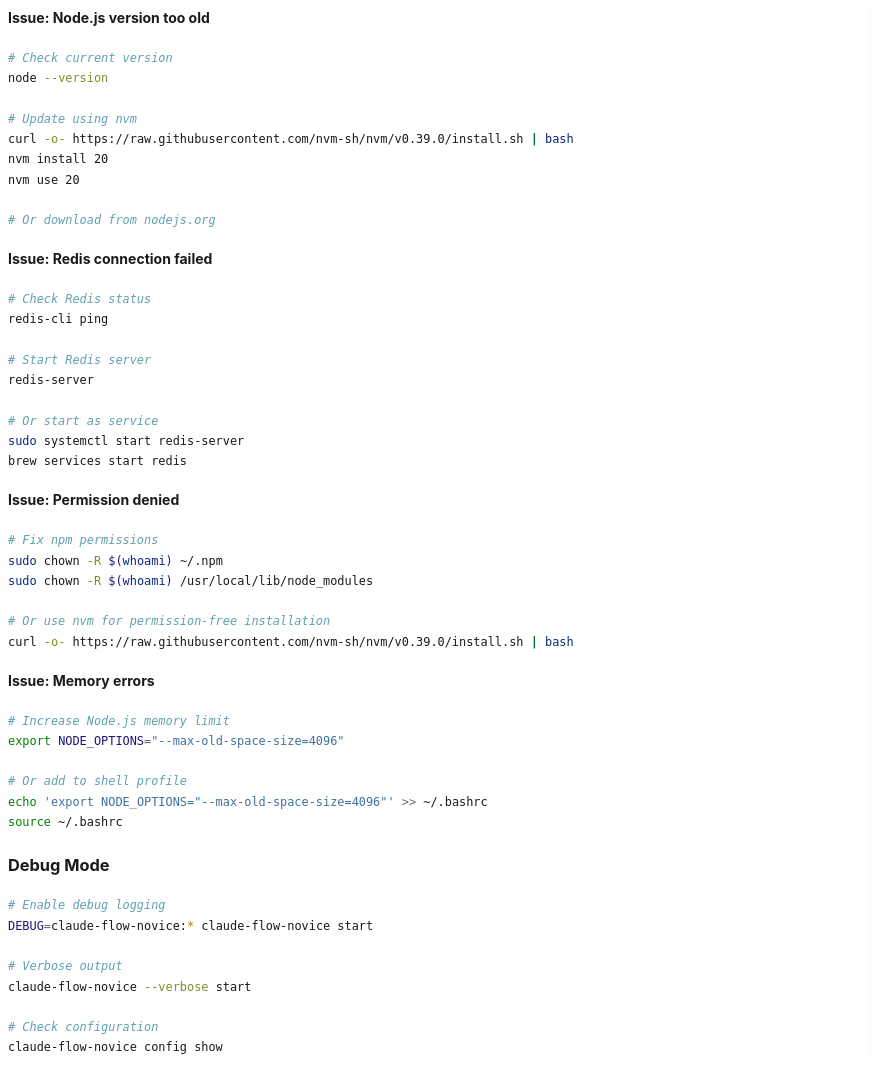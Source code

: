 #### Issue: Node.js version too old
```bash
# Check current version
node --version

# Update using nvm
curl -o- https://raw.githubusercontent.com/nvm-sh/nvm/v0.39.0/install.sh | bash
nvm install 20
nvm use 20

# Or download from nodejs.org
```

#### Issue: Redis connection failed
```bash
# Check Redis status
redis-cli ping

# Start Redis server
redis-server

# Or start as service
sudo systemctl start redis-server
brew services start redis
```

#### Issue: Permission denied
```bash
# Fix npm permissions
sudo chown -R $(whoami) ~/.npm
sudo chown -R $(whoami) /usr/local/lib/node_modules

# Or use nvm for permission-free installation
curl -o- https://raw.githubusercontent.com/nvm-sh/nvm/v0.39.0/install.sh | bash
```

#### Issue: Memory errors
```bash
# Increase Node.js memory limit
export NODE_OPTIONS="--max-old-space-size=4096"

# Or add to shell profile
echo 'export NODE_OPTIONS="--max-old-space-size=4096"' >> ~/.bashrc
source ~/.bashrc
```

### Debug Mode
```bash
# Enable debug logging
DEBUG=claude-flow-novice:* claude-flow-novice start

# Verbose output
claude-flow-novice --verbose start

# Check configuration
claude-flow-novice config show
```
